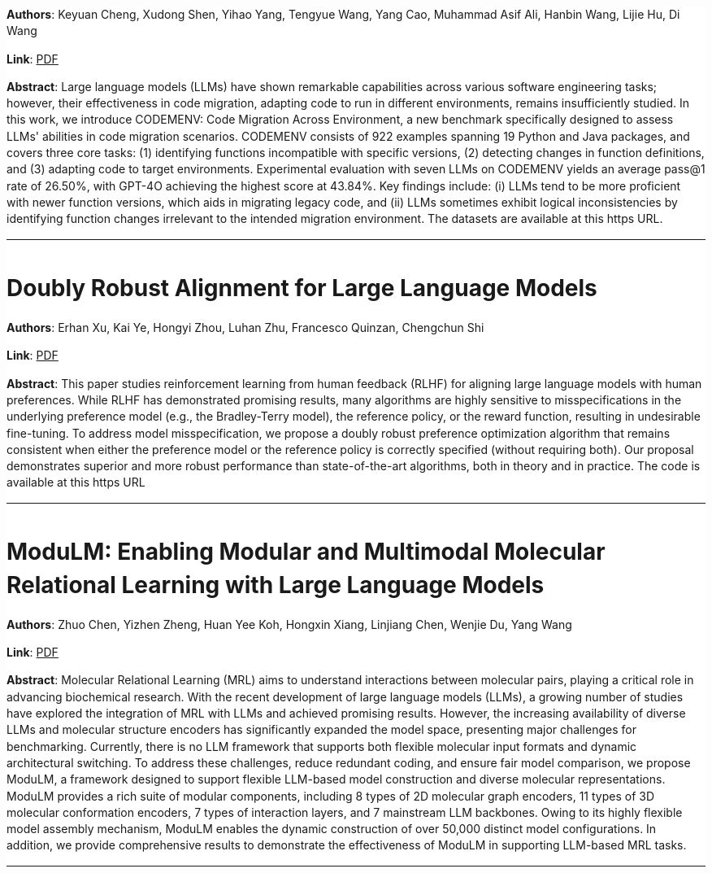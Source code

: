 **Authors**: Keyuan Cheng, Xudong Shen, Yihao Yang, Tengyue Wang, Yang Cao, Muhammad Asif Ali, Hanbin Wang, Lijie Hu, Di Wang  

**Link**: [PDF](https://arxiv.org/pdf/2506.00894)  

**Abstract**: Large language models (LLMs) have shown remarkable capabilities across various software engineering tasks; however, their effectiveness in code migration, adapting code to run in different environments, remains insufficiently studied. In this work, we introduce CODEMENV: Code Migration Across Environment, a new benchmark specifically designed to assess LLMs' abilities in code migration scenarios. CODEMENV consists of 922 examples spanning 19 Python and Java packages, and covers three core tasks: (1) identifying functions incompatible with specific versions, (2) detecting changes in function definitions, and (3) adapting code to target environments. Experimental evaluation with seven LLMs on CODEMENV yields an average pass@1 rate of 26.50%, with GPT-4O achieving the highest score at 43.84%. Key findings include: (i) LLMs tend to be more proficient with newer function versions, which aids in migrating legacy code, and (ii) LLMs sometimes exhibit logical inconsistencies by identifying function changes irrelevant to the intended migration environment. The datasets are available at this https URL. 

---
# Doubly Robust Alignment for Large Language Models 

**Authors**: Erhan Xu, Kai Ye, Hongyi Zhou, Luhan Zhu, Francesco Quinzan, Chengchun Shi  

**Link**: [PDF](https://arxiv.org/pdf/2506.01183)  

**Abstract**: This paper studies reinforcement learning from human feedback (RLHF) for aligning large language models with human preferences. While RLHF has demonstrated promising results, many algorithms are highly sensitive to misspecifications in the underlying preference model (e.g., the Bradley-Terry model), the reference policy, or the reward function, resulting in undesirable fine-tuning. To address model misspecification, we propose a doubly robust preference optimization algorithm that remains consistent when either the preference model or the reference policy is correctly specified (without requiring both). Our proposal demonstrates superior and more robust performance than state-of-the-art algorithms, both in theory and in practice. The code is available at this https URL 

---
# ModuLM: Enabling Modular and Multimodal Molecular Relational Learning with Large Language Models 

**Authors**: Zhuo Chen, Yizhen Zheng, Huan Yee Koh, Hongxin Xiang, Linjiang Chen, Wenjie Du, Yang Wang  

**Link**: [PDF](https://arxiv.org/pdf/2506.00880)  

**Abstract**: Molecular Relational Learning (MRL) aims to understand interactions between molecular pairs, playing a critical role in advancing biochemical research. With the recent development of large language models (LLMs), a growing number of studies have explored the integration of MRL with LLMs and achieved promising results. However, the increasing availability of diverse LLMs and molecular structure encoders has significantly expanded the model space, presenting major challenges for benchmarking. Currently, there is no LLM framework that supports both flexible molecular input formats and dynamic architectural switching. To address these challenges, reduce redundant coding, and ensure fair model comparison, we propose ModuLM, a framework designed to support flexible LLM-based model construction and diverse molecular representations. ModuLM provides a rich suite of modular components, including 8 types of 2D molecular graph encoders, 11 types of 3D molecular conformation encoders, 7 types of interaction layers, and 7 mainstream LLM backbones. Owing to its highly flexible model assembly mechanism, ModuLM enables the dynamic construction of over 50,000 distinct model configurations. In addition, we provide comprehensive results to demonstrate the effectiveness of ModuLM in supporting LLM-based MRL tasks. 

---